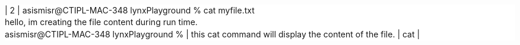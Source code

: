 | 2      | asismisr@CTIPL-MAC-348 lynxPlayground % cat myfile.txt<br>hello, im creating the file content during run time.<br>asismisr@CTIPL-MAC-348 lynxPlayground %                                                                                                                                                                                                                                                                                                                                                                                                                                                                                                                                                                                                                                                                                                                                                                                                                                                                                                                                                                                                                                                                                                                                                                                                                                                                                                                                                                                                                                                                                                                                                                                                                                                                                                                                                                             | this cat command will display the content of the file.                                                                                                                                                                                                                                                                                                                                                                                                                                                                                                                                                                                                                                                                                                                                                                                                                                                                                                                                                                                                                                                                                                                                                                                                                                                                                                                                                                                                                                                                                                                                                                                                                                                                                                                                                                                                                                                                                                                                                                                                                                                                                                                                                                                                                                                                                                                                                                                                                                                                                                      | cat          |